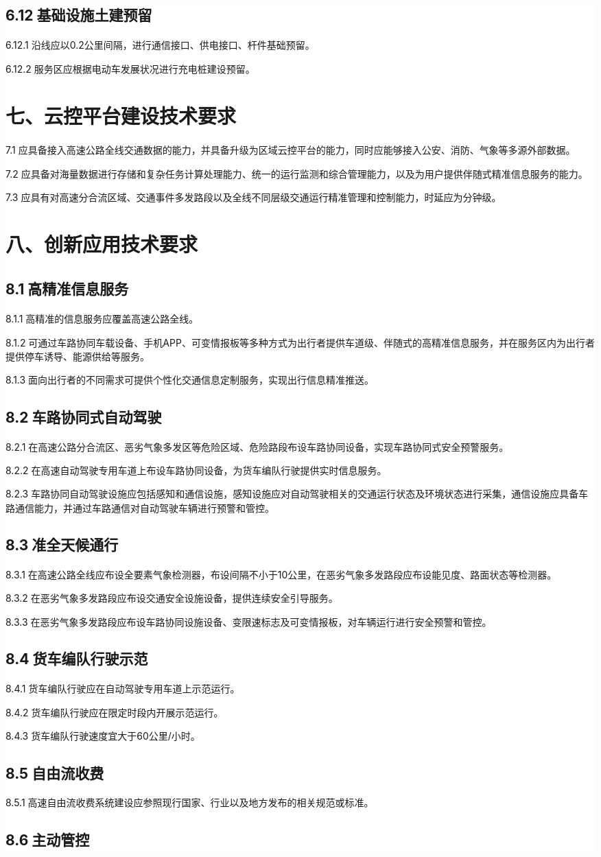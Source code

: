 ## 6.12  基础设施土建预留

6.12.1  沿线应以0.2公里间隔，进行通信接口、供电接口、杆件基础预留。

6.12.2  服务区应根据电动车发展状况进行充电桩建设预留。

# 七、云控平台建设技术要求

7.1  应具备接入高速公路全线交通数据的能力，并具备升级为区域云控平台的能力，同时应能够接入公安、消防、气象等多源外部数据。

7.2  应具备对海量数据进行存储和复杂任务计算处理能力、统一的运行监测和综合管理能力，以及为用户提供伴随式精准信息服务的能力。

7.3  应具有对高速分合流区域、交通事件多发路段以及全线不同层级交通运行精准管理和控制能力，时延应为分钟级。

# 八、创新应用技术要求

## 8.1  高精准信息服务

8.1.1  高精准的信息服务应覆盖高速公路全线。

8.1.2  可通过车路协同车载设备、手机APP、可变情报板等多种方式为出行者提供车道级、伴随式的高精准信息服务，并在服务区内为出行者提供停车诱导、能源供给等服务。

8.1.3  面向出行者的不同需求可提供个性化交通信息定制服务，实现出行信息精准推送。

## 8.2  车路协同式自动驾驶

8.2.1  在高速公路分合流区、恶劣气象多发区等危险区域、危险路段布设车路协同设备，实现车路协同式安全预警服务。

8.2.2  在高速自动驾驶专用车道上布设车路协同设备，为货车编队行驶提供实时信息服务。

8.2.3  车路协同自动驾驶设施应包括感知和通信设施，感知设施应对自动驾驶相关的交通运行状态及环境状态进行采集，通信设施应具备车路通信能力，并通过车路通信对自动驾驶车辆进行预警和管控。

## 8.3  准全天候通行

8.3.1  在高速公路全线应布设全要素气象检测器，布设间隔不小于10公里，在恶劣气象多发路段应布设能见度、路面状态等检测器。

8.3.2  在恶劣气象多发路段应布设交通安全设施设备，提供连续安全引导服务。

8.3.3  在恶劣气象多发路段应布设车路协同设施设备、变限速标志及可变情报板，对车辆运行进行安全预警和管控。

## 8.4  货车编队行驶示范

8.4.1  货车编队行驶应在自动驾驶专用车道上示范运行。

8.4.2  货车编队行驶应在限定时段内开展示范运行。

8.4.3  货车编队行驶速度宜大于60公里/小时。

## 8.5  自由流收费

8.5.1  高速自由流收费系统建设应参照现行国家、行业以及地方发布的相关规范或标准。

## 8.6  主动管控
